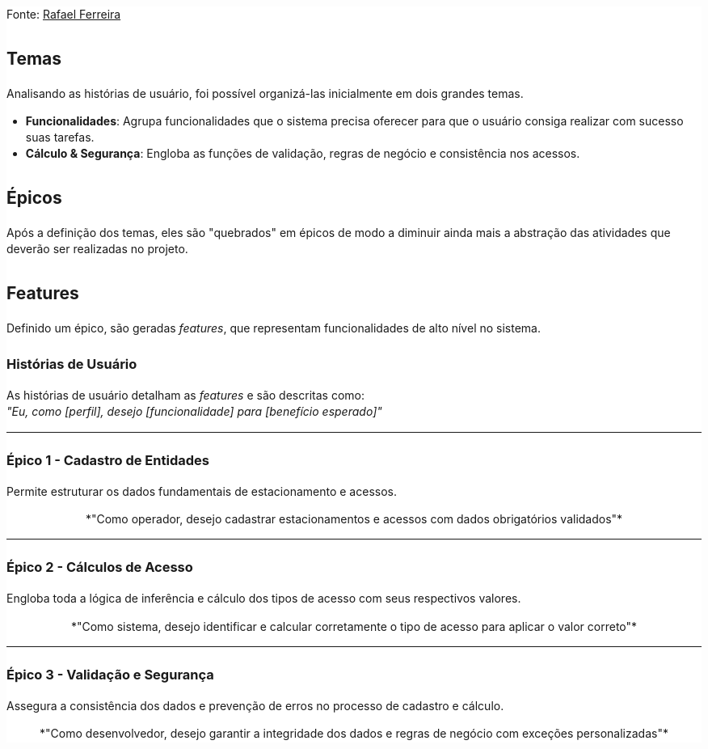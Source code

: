 Fonte: [Rafael Ferreira](https://github.com/RafaelCLG0)

</center>

## Temas

Analisando as histórias de usuário, foi possível organizá-las inicialmente em dois grandes temas.

- **Funcionalidades**: Agrupa funcionalidades que o sistema precisa oferecer para que o usuário consiga realizar com sucesso suas tarefas.
- **Cálculo & Segurança**: Engloba as funções de validação, regras de negócio e consistência nos acessos.

## Épicos

Após a definição dos temas, eles são "quebrados" em épicos de modo a diminuir ainda mais a abstração das atividades que deverão ser realizadas no projeto.

## Features

Definido um épico, são geradas *features*, que representam funcionalidades de alto nível no sistema.

### Histórias de Usuário

As histórias de usuário detalham as *features* e são descritas como:  
*"Eu, como [perfil], desejo [funcionalidade] para [benefício esperado]"*

---

### Épico 1 - Cadastro de Entidades
Permite estruturar os dados fundamentais de estacionamento e acessos.

<center>
*"Como operador, desejo cadastrar estacionamentos e acessos com dados obrigatórios validados"*
</center>

---

### Épico 2 - Cálculos de Acesso
Engloba toda a lógica de inferência e cálculo dos tipos de acesso com seus respectivos valores.

<center>
*"Como sistema, desejo identificar e calcular corretamente o tipo de acesso para aplicar o valor correto"*
</center>

---

### Épico 3 - Validação e Segurança
Assegura a consistência dos dados e prevenção de erros no processo de cadastro e cálculo.

<center>
*"Como desenvolvedor, desejo garantir a integridade dos dados e regras de negócio com exceções personalizadas"*
</center>
